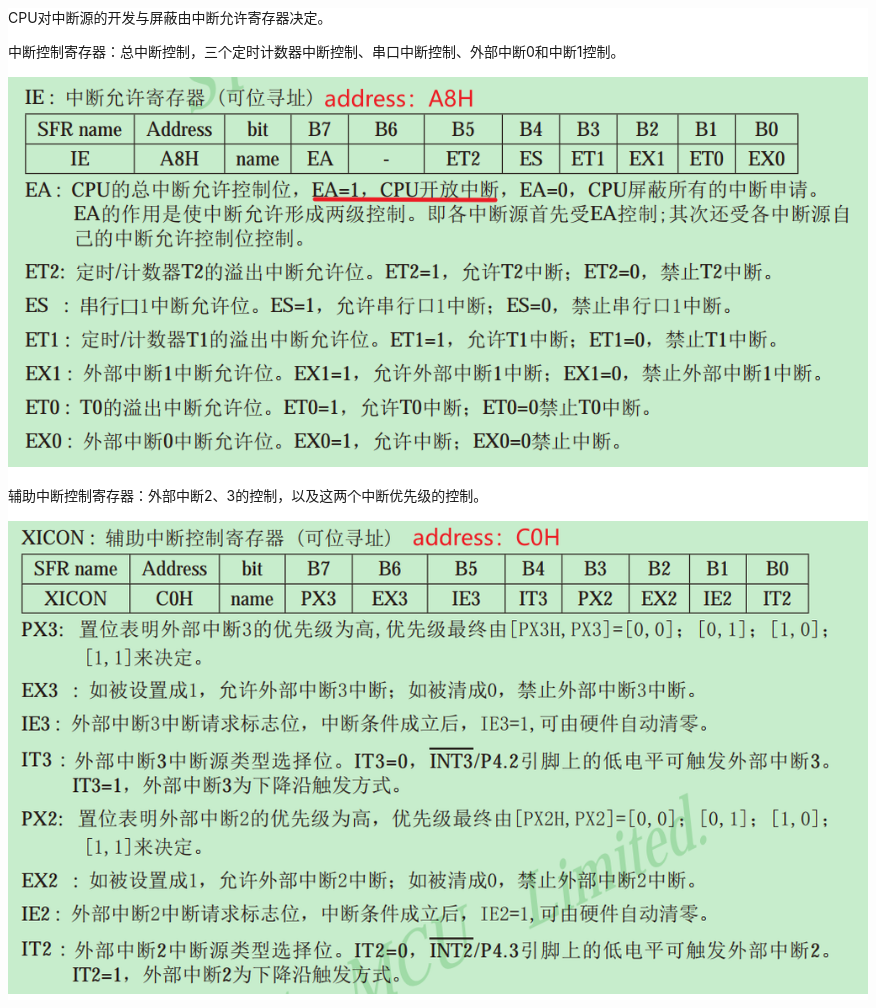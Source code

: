 CPU对中断源的开发与屏蔽由中断允许寄存器决定。

中断控制寄存器：总中断控制，三个定时计数器中断控制、串口中断控制、外部中断0和中断1控制。

![](img51/4.寄存器1.png)

辅助中断控制寄存器：外部中断2、3的控制，以及这两个中断优先级的控制。

![](img51/4.寄存器2.png)
